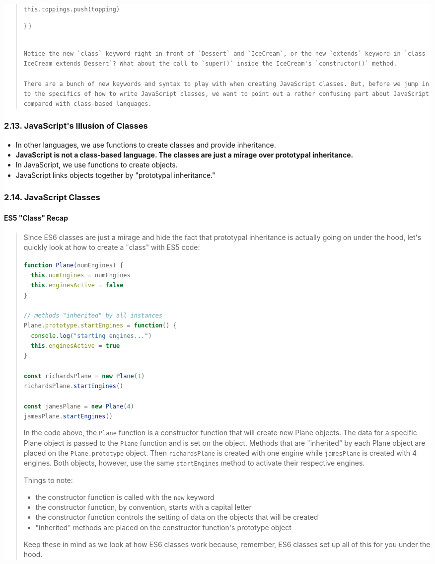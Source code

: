 >     this.toppings.push(topping)
>   }
> }
> ```
>
> Notice the new `class` keyword right in front of `Dessert` and `IceCream`, or the new `extends` keyword in `class IceCream extends Dessert`? What about the call to `super()` inside the IceCream's `constructor()` method.
>
> There are a bunch of new keywords and syntax to play with when creating JavaScript classes. But, before we jump into the specifics of how to write JavaScript classes, we want to point out a rather confusing part about JavaScript compared with class-based languages.

### 2.13. JavaScript's Illusion of Classes

- In other languages, we use functions to create classes and provide inheritance.
- **JavaScript is not a class-based language. The classes are just a mirage over prototypal inheritance.**
- In JavaScript, we use functions to create objects.
- JavaScript links objects together by "prototypal inheritance."

### 2.14. JavaScript Classes

#### ES5 "Class" Recap

> Since ES6 classes are just a mirage and hide the fact that prototypal inheritance is actually going on under the hood, let's quickly look at how to create a "class" with ES5 code:
>
> ```javascript
> function Plane(numEngines) {
>   this.numEngines = numEngines
>   this.enginesActive = false
> }
>
> // methods "inherited" by all instances
> Plane.prototype.startEngines = function() {
>   console.log("starting engines...")
>   this.enginesActive = true
> }
>
> const richardsPlane = new Plane(1)
> richardsPlane.startEngines()
>
> const jamesPlane = new Plane(4)
> jamesPlane.startEngines()
> ```
>
> In the code above, the `Plane` function is a constructor function that will create new Plane objects. The data for a specific Plane object is passed to the `Plane` function and is set on the object. Methods that are "inherited" by each Plane object are placed on the `Plane.prototype` object. Then `richardsPlane` is created with one engine while `jamesPlane` is created with 4 engines. Both objects, however, use the same `startEngines` method to activate their respective engines.
>
> Things to note:
>
> - the constructor function is called with the `new` keyword
> - the constructor function, by convention, starts with a capital letter
> - the constructor function controls the setting of data on the objects that will be created
> - "inherited" methods are placed on the constructor function's prototype object
>
> Keep these in mind as we look at how ES6 classes work because, remember, ES6 classes set up all of this for you under the hood.
